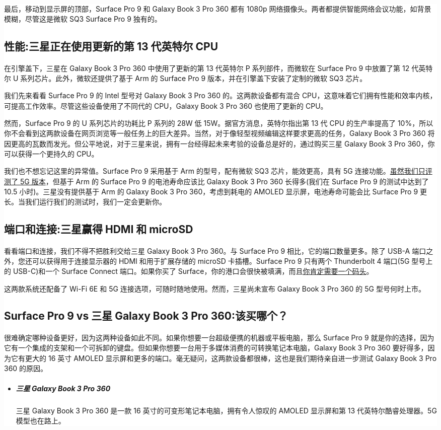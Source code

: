 最后，移动到显示屏的顶部，Surface Pro 9 和 Galaxy Book 3 Pro 360 都有 1080p 网络摄像头。两者都提供智能网络会议功能，如背景模糊，尽管这是微软 SQ3 Surface Pro 9 独有的。

## 性能:三星正在使用更新的第 13 代英特尔 CPU

在引擎盖下，三星在 Galaxy Book 3 Pro 360 中使用了更新的第 13 代英特尔 P 系列部件，而微软在 Surface Pro 9 中放置了第 12 代英特尔 U 系列芯片。此外，微软还提供了基于 Arm 的 Surface Pro 9 版本，并在引擎盖下安装了定制的微软 SQ3 芯片。

我们先来看看 Surface Pro 9 的 Intel 型号对 Galaxy Book 3 Pro 360 的。这两款设备都有混合 CPU，这意味着它们拥有性能和效率内核，可提高工作效率。尽管这些设备使用了不同代的 CPU，Galaxy Book 3 Pro 360 也使用了更新的 CPU。

然而，Surface Pro 9 的 U 系列芯片的功耗比 P 系列的 28W 低 15W。据官方消息，英特尔指出第 13 代 CPU 的生产率提高了 10%，所以你不会看到这两款设备在网页浏览等一般任务上的巨大差异。当然，对于像轻型视频编辑这样要求更高的任务，Galaxy Book 3 Pro 360 将因更高的瓦数而发光。但公平地说，对于三星来说，拥有一台经得起未来考验的设备总是好的，通过购买三星 Galaxy Book 3 Pro 360，你可以获得一个更持久的 CPU。

我们也不想忘记这里的异常值。Surface Pro 9 采用基于 Arm 的型号，配有微软 SQ3 芯片，能效更高，具有 5G 连接功能。[虽然我们只评测了 5G 版本](https://www.xda-developers.com/surface-pro-9-5g-review/)，但基于 Arm 的 Surface Pro 9 的电池寿命应该比 Galaxy Book 3 Pro 360 长得多(我们在 Surface Pro 9 的测试中达到了 10.5 小时)。三星没有提供基于 Arm 的 Galaxy Book 3 Pro 360，考虑到耗电的 AMOLED 显示屏，电池寿命可能会比 Surface Pro 9 更长。当我们运行我们的测试时，我们一定会更新你。

## 端口和连接:三星赢得 HDMI 和 microSD

看看端口和连接，我们不得不把胜利交给三星 Galaxy Book 3 Pro 360。与 Surface Pro 9 相比，它的端口数量更多。除了 USB-A 端口之外，您还可以获得用于连接显示器的 HDMI 和用于扩展存储的 microSD 卡插槽。Surface Pro 9 只有两个 Thunderbolt 4 端口(5G 型号上的 USB-C)和一个 Surface Connect 端口。如果你买了 Surface，你的港口会很快被填满，而且[你肯定需要一个码头](https://www.xda-developers.com/best-docking-stations-surface-pro-9/)。

这两款系统还配备了 Wi-Fi 6E 和 5G 连接选项，可随时随地使用。然而，三星尚未宣布 Galaxy Book 3 Pro 360 的 5G 型号何时上市。

## Surface Pro 9 vs 三星 Galaxy Book 3 Pro 360:该买哪个？

很难确定哪种设备更好，因为这两种设备如此不同。如果你想要一台超级便携的机器或平板电脑，那么 Surface Pro 9 就是你的选择，因为它有一个集成的支架和一个可拆卸的键盘。但如果你想要一台用于多媒体消费的可转换笔记本电脑，Galaxy Book 3 Pro 360 要好得多，因为它有更大的 16 英寸 AMOLED 显示屏和更多的端口。毫无疑问，这两款设备都很棒，这也是我们期待亲自进一步测试 Galaxy Book 3 Pro 360 的原因。

*   ##### 三星 Galaxy Book 3 Pro 360

    三星 Galaxy Book 3 Pro 360 是一款 16 英寸的可变形笔记本电脑，拥有令人惊叹的 AMOLED 显示屏和第 13 代英特尔酷睿处理器。5G 模型也在路上。
